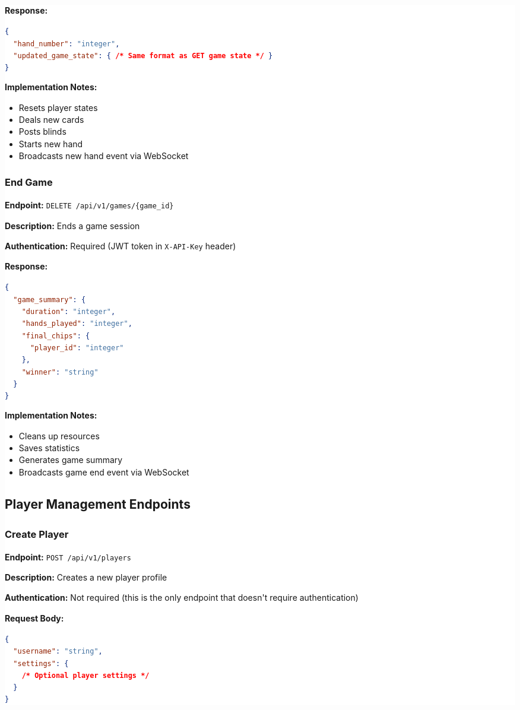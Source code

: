 **Response:**
```json
{
  "hand_number": "integer",
  "updated_game_state": { /* Same format as GET game state */ }
}
```

**Implementation Notes:**
- Resets player states
- Deals new cards
- Posts blinds
- Starts new hand
- Broadcasts new hand event via WebSocket

### End Game

**Endpoint:** `DELETE /api/v1/games/{game_id}`

**Description:** Ends a game session

**Authentication:** Required (JWT token in `X-API-Key` header)

**Response:**
```json
{
  "game_summary": {
    "duration": "integer",
    "hands_played": "integer",
    "final_chips": {
      "player_id": "integer"
    },
    "winner": "string"
  }
}
```

**Implementation Notes:**
- Cleans up resources
- Saves statistics
- Generates game summary
- Broadcasts game end event via WebSocket

## Player Management Endpoints

### Create Player

**Endpoint:** `POST /api/v1/players`

**Description:** Creates a new player profile

**Authentication:** Not required (this is the only endpoint that doesn't require authentication)

**Request Body:**
```json
{
  "username": "string",
  "settings": {
    /* Optional player settings */
  }
}
```
